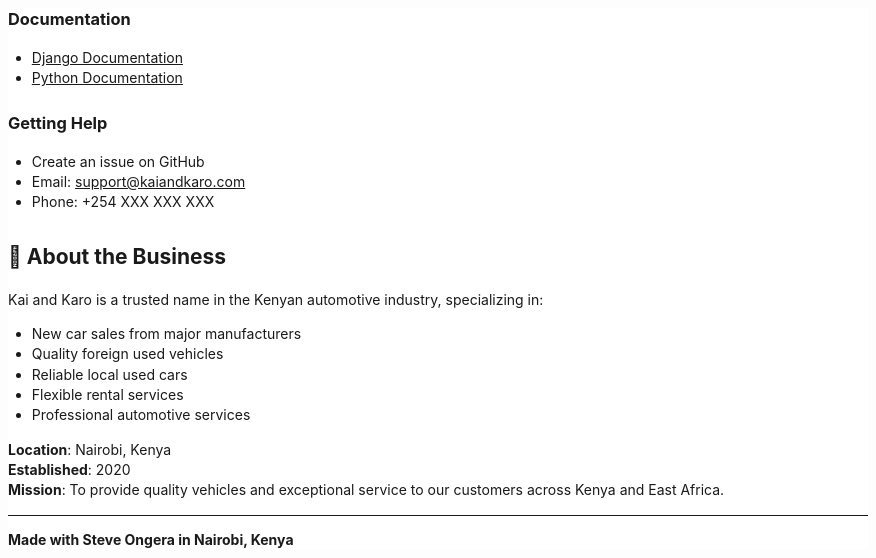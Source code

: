 ### Documentation
- [Django Documentation](https://docs.djangoproject.com/)
- [Python Documentation](https://docs.python.org/)

### Getting Help
- Create an issue on GitHub
- Email: support@kaiandkaro.com
- Phone: +254 XXX XXX XXX

## 🚗 About the Business

Kai and Karo is a trusted name in the Kenyan automotive industry, specializing in:
- New car sales from major manufacturers
- Quality foreign used vehicles
- Reliable local used cars
- Flexible rental services
- Professional automotive services

**Location**: Nairobi, Kenya  
**Established**: 2020  
**Mission**: To provide quality vehicles and exceptional service to our customers across Kenya and East Africa.

---

**Made with Steve Ongera  in Nairobi, Kenya**